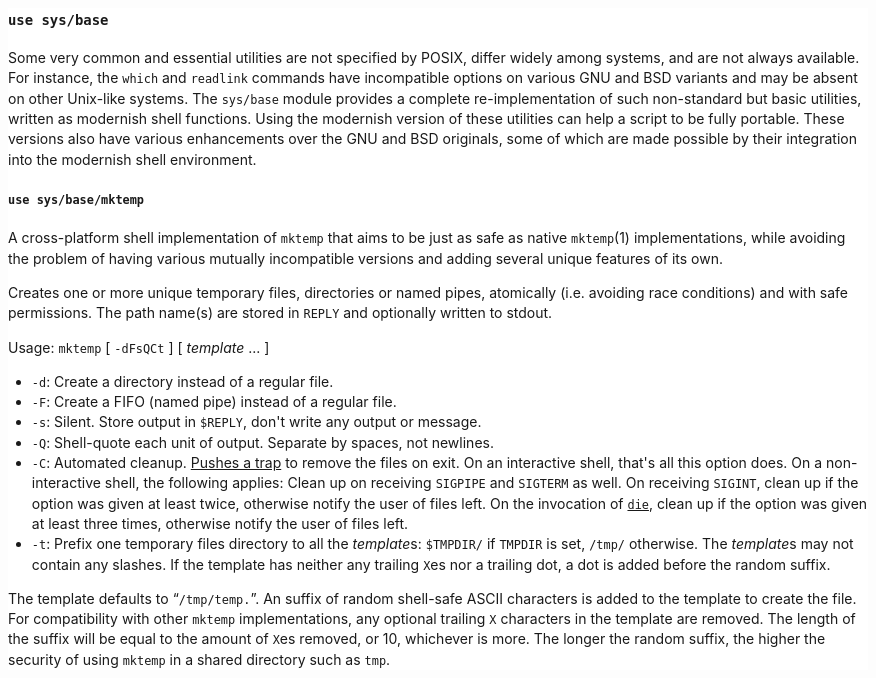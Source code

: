 ### `use sys/base`

Some very common and essential utilities are not specified by POSIX, differ widely among systems, and are not always
available. For instance, the `which` and `readlink` commands have incompatible options on various GNU and BSD variants
and may be absent on other Unix-like systems. The `sys/base` module provides a complete re-implementation of such
non-standard but basic utilities, written as modernish shell functions. Using the modernish version of these utilities
can help a script to be fully portable. These versions also have various enhancements over the GNU and BSD originals,
some of which are made possible by their integration into the modernish shell environment.

#### `use sys/base/mktemp`

A cross-platform shell implementation of `mktemp` that aims to be just as safe as native `mktemp`(1) implementations,
while avoiding the problem of having various mutually incompatible versions and adding several unique features of its
own.

Creates one or more unique temporary files, directories or named pipes, atomically (i.e. avoiding race conditions) and
with safe permissions. The path name(s) are stored in `REPLY` and optionally written to stdout.

Usage: `mktemp` \[ `-dFsQCt` \] \[ *template* ... \]

- `-d`: Create a directory instead of a regular file.
- `-F`: Create a FIFO (named pipe) instead of a regular file.
- `-s`: Silent. Store output in `$REPLY`, don't write any output or message.
- `-Q`: Shell-quote each unit of output. Separate by spaces, not newlines.
- `-C`: Automated cleanup. [Pushes a trap](#user-content-the-trap-stack) to remove the files on exit. On an interactive
  shell, that's all this option does. On a non-interactive shell, the following applies: Clean up on receiving `SIGPIPE`
  and `SIGTERM` as well. On receiving `SIGINT`, clean up if the option was given at least twice, otherwise notify the
  user of files left. On the invocation of [`die`](#user-content-reliable-emergency-halt), clean up if the option was
  given at least three times, otherwise notify the user of files left.
- `-t`: Prefix one temporary files directory to all the *template*s: `$TMPDIR/` if `TMPDIR` is set, `/tmp/` otherwise.
  The *template*s may not contain any slashes. If the template has neither any trailing `X`es nor a trailing dot, a dot
  is added before the random suffix.

The template defaults to “`/tmp/temp.`”. An suffix of random shell-safe ASCII characters is added to the template to
create the file. For compatibility with other `mktemp` implementations, any optional trailing `X` characters in the
template are removed. The length of the suffix will be equal to the amount of `X`es removed, or 10, whichever is more.
The longer the random suffix, the higher the security of using `mktemp` in a shared directory such as `tmp`.
